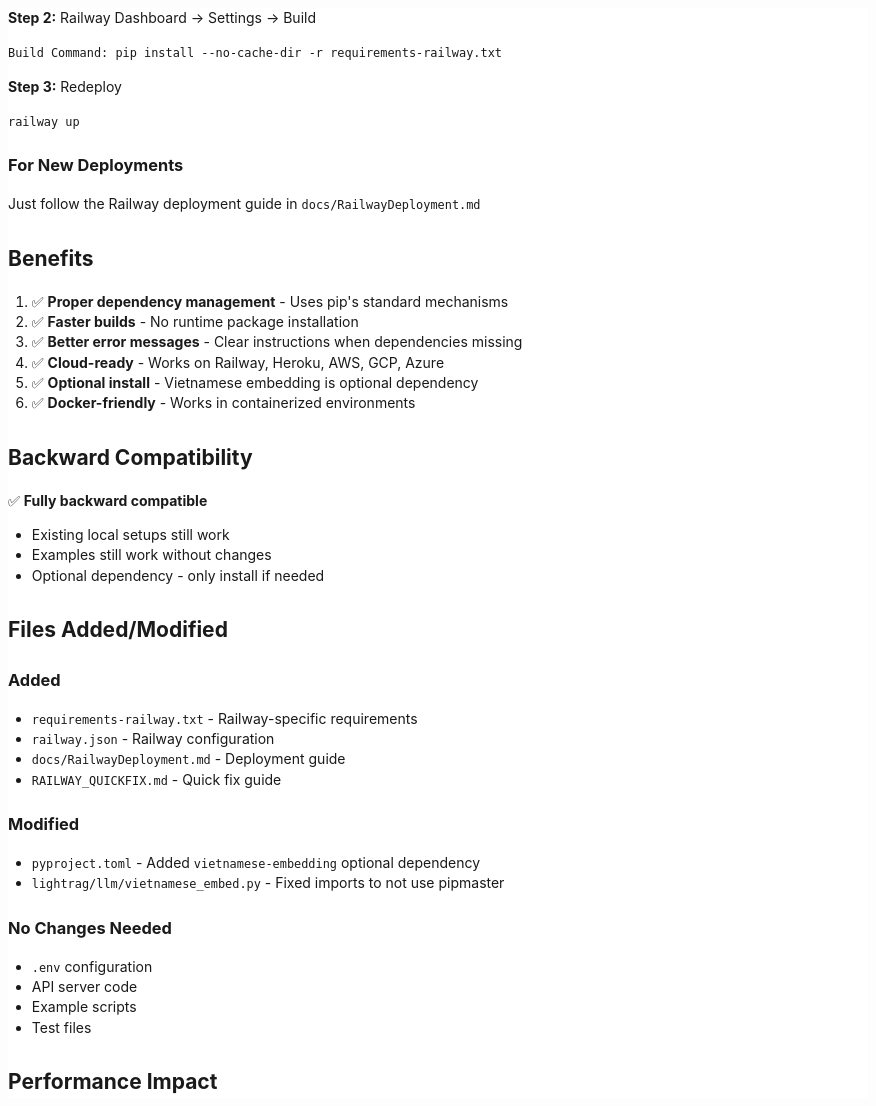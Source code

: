 **Step 2:** Railway Dashboard → Settings → Build
```
Build Command: pip install --no-cache-dir -r requirements-railway.txt
```

**Step 3:** Redeploy
```bash
railway up
```

### For New Deployments

Just follow the Railway deployment guide in `docs/RailwayDeployment.md`

## Benefits

1. ✅ **Proper dependency management** - Uses pip's standard mechanisms
2. ✅ **Faster builds** - No runtime package installation
3. ✅ **Better error messages** - Clear instructions when dependencies missing
4. ✅ **Cloud-ready** - Works on Railway, Heroku, AWS, GCP, Azure
5. ✅ **Optional install** - Vietnamese embedding is optional dependency
6. ✅ **Docker-friendly** - Works in containerized environments

## Backward Compatibility

✅ **Fully backward compatible**
- Existing local setups still work
- Examples still work without changes
- Optional dependency - only install if needed

## Files Added/Modified

### Added
- `requirements-railway.txt` - Railway-specific requirements
- `railway.json` - Railway configuration
- `docs/RailwayDeployment.md` - Deployment guide
- `RAILWAY_QUICKFIX.md` - Quick fix guide

### Modified
- `pyproject.toml` - Added `vietnamese-embedding` optional dependency
- `lightrag/llm/vietnamese_embed.py` - Fixed imports to not use pipmaster

### No Changes Needed
- `.env` configuration
- API server code
- Example scripts
- Test files

## Performance Impact
